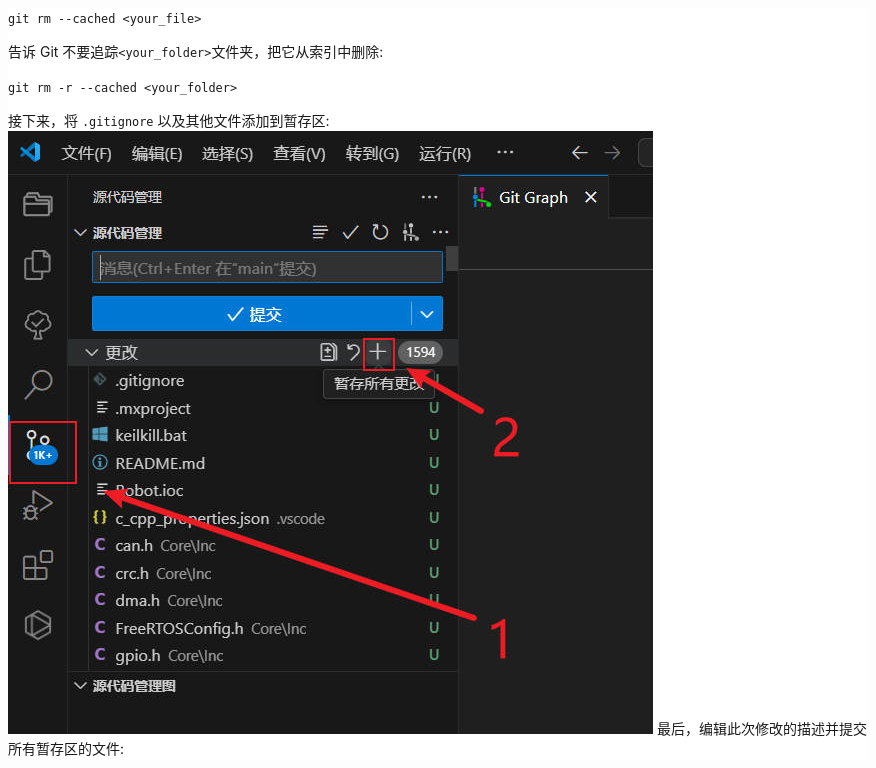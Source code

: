     git rm --cached <your_file>

告诉 Git 不要追踪`<your_folder>`文件夹，把它从索引中删除:

    git rm -r --cached <your_folder>

接下来，将 `.gitignore` 以及其他文件添加到暂存区: 
![Git14](./img/Git14.jpg)
最后，编辑此次修改的描述并提交所有暂存区的文件: 